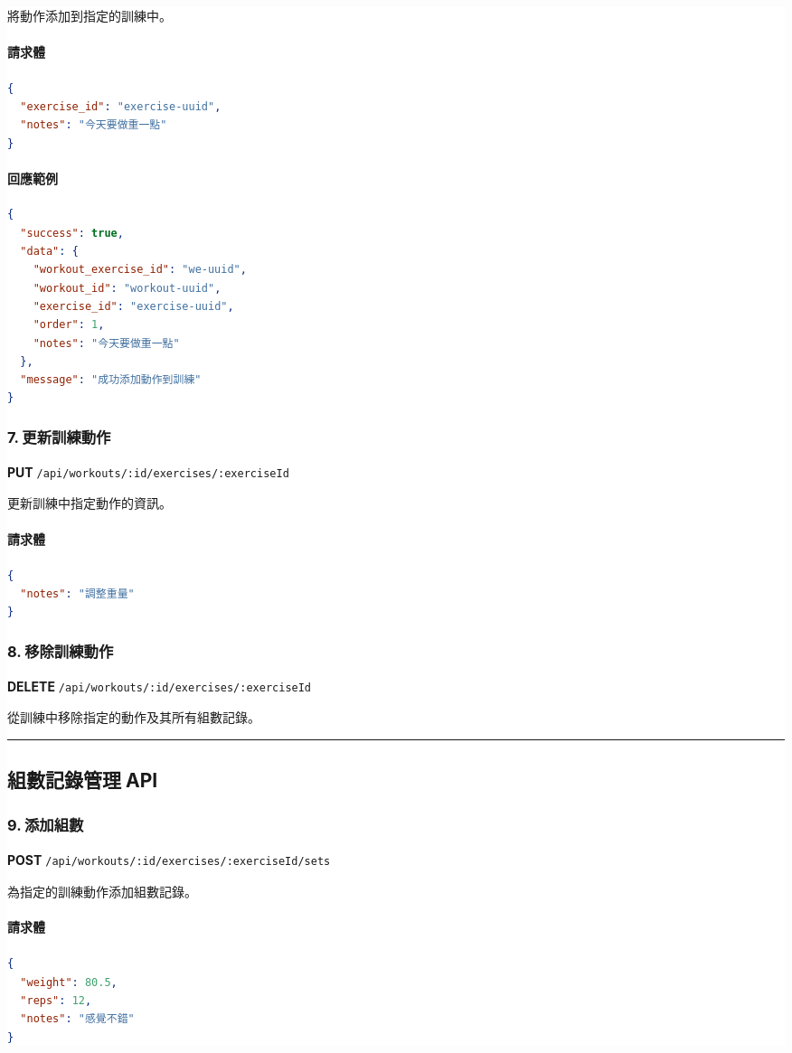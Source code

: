 將動作添加到指定的訓練中。

#### 請求體
```json
{
  "exercise_id": "exercise-uuid",
  "notes": "今天要做重一點"
}
```

#### 回應範例
```json
{
  "success": true,
  "data": {
    "workout_exercise_id": "we-uuid",
    "workout_id": "workout-uuid",
    "exercise_id": "exercise-uuid",
    "order": 1,
    "notes": "今天要做重一點"
  },
  "message": "成功添加動作到訓練"
}
```

### 7. 更新訓練動作
**PUT** `/api/workouts/:id/exercises/:exerciseId`

更新訓練中指定動作的資訊。

#### 請求體
```json
{
  "notes": "調整重量"
}
```

### 8. 移除訓練動作
**DELETE** `/api/workouts/:id/exercises/:exerciseId`

從訓練中移除指定的動作及其所有組數記錄。

---

## 組數記錄管理 API

### 9. 添加組數
**POST** `/api/workouts/:id/exercises/:exerciseId/sets`

為指定的訓練動作添加組數記錄。

#### 請求體
```json
{
  "weight": 80.5,
  "reps": 12,
  "notes": "感覺不錯"
}
```

